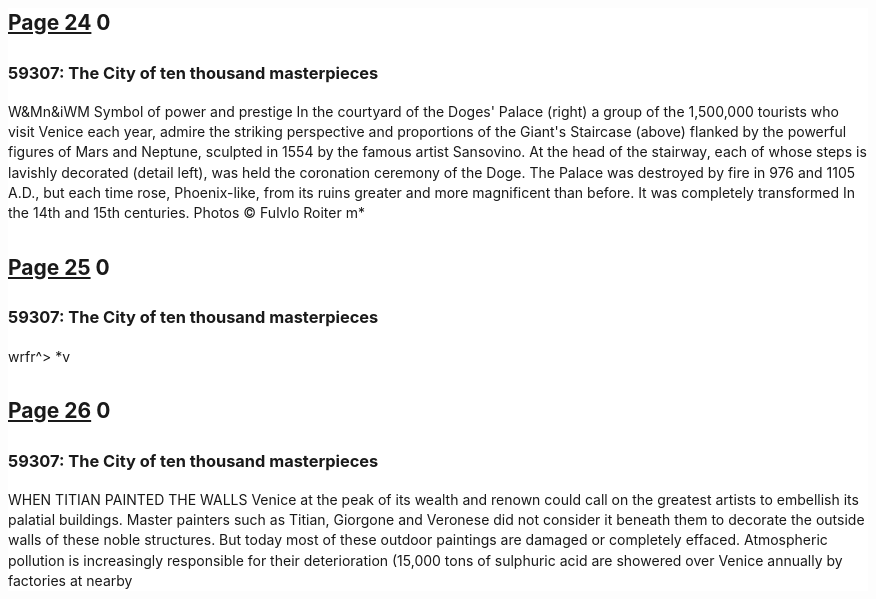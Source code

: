 ## [Page 24](https://demo.humlab.umu.se/courier/078241engo.pdf#page=24) 0
### 59307: The City of ten thousand masterpieces
W&Mn&iWM Symbol of power
and prestige
In the courtyard of the Doges' Palace (right)
a group of the 1,500,000 tourists who visit
Venice each year, admire the striking
perspective and proportions of the Giant's
Staircase (above) flanked by the powerful
figures of Mars and Neptune, sculpted
in 1554 by the famous artist Sansovino.
At the head of the stairway, each of whose
steps is lavishly decorated (detail left),
was held the coronation ceremony of the
Doge. The Palace was destroyed by fire
in 976 and 1105 A.D., but each time rose,
Phoenix-like, from its ruins greater and
more magnificent than before. It was
completely transformed In the 14th and
15th centuries.
Photos © Fulvlo Roiter
m*
## [Page 25](https://demo.humlab.umu.se/courier/078241engo.pdf#page=25) 0
### 59307: The City of ten thousand masterpieces
wrfr^> *v
## [Page 26](https://demo.humlab.umu.se/courier/078241engo.pdf#page=26) 0
### 59307: The City of ten thousand masterpieces
WHEN
TITIAN
PAINTED
THE WALLS
Venice at the peak of
its wealth and renown
could call on the
greatest artists to
embellish its palatial
buildings. Master
painters such as Titian,
Giorgone and Veronese
did not consider it
beneath them to
decorate the outside
walls of these noble
structures. But today
most of these outdoor
paintings are damaged
or completely effaced.
Atmospheric pollution
is increasingly
responsible for their
deterioration (15,000
tons of sulphuric acid
are showered over
Venice annually by
factories at nearby